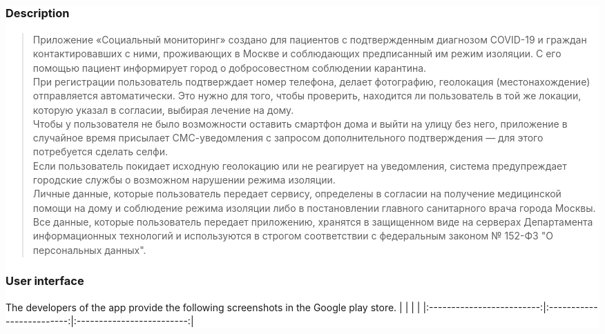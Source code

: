 ### Description
> Приложение «Социальный мониторинг» создано для пациентов с подтвержденным диагнозом COVID-19 и граждан контактировавших с ними, проживающих в Москве и соблюдающих предписанный им режим изоляции. С его помощью пациент информирует город о добросовестном соблюдении карантина.
<br>При регистрации пользователь подтверждает номер телефона, делает фотографию, геолокация (местонахождение) отправляется автоматически. Это нужно для того, чтобы проверить, находится ли пользователь в той же локации, которую указал в согласии, выбирая лечение на дому.
<br>Чтобы у пользователя не было возможности оставить смартфон дома и выйти на улицу без него, приложение в случайное время присылает СМС-уведомления с запросом дополнительного подтверждения — для этого потребуется сделать селфи.
<br>Если пользователь покидает исходную геолокацию или не реагирует на уведомления, система предупреждает городские службы о возможном нарушении режима изоляции.
<br>Личные данные, которые пользователь передает сервису, определены в согласии на получение медицинской помощи на дому и соблюдение режима изоляции либо в постановлении главного санитарного врача города Москвы. Все данные, которые пользователь передает приложению, хранятся в защищенном виде на серверах Департамента информационных технологий и используются в строгом соответствии с федеральным законом № 152-ФЗ "О персональных данных".


### User interface
The developers of the app provide the following screenshots in the Google play store.
| | | |
|:-------------------------:|:-------------------------:|:-------------------------:|
